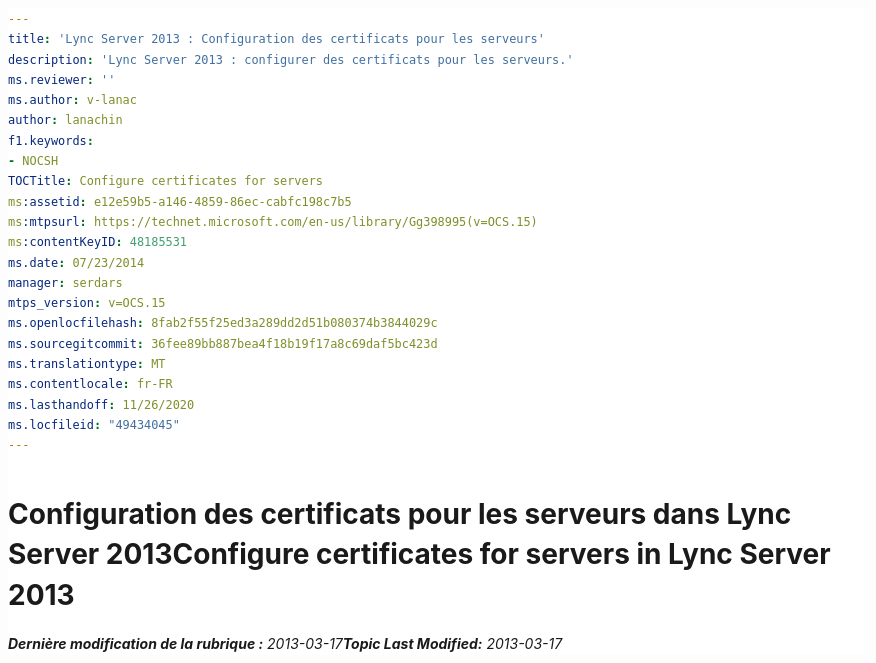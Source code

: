 ```yaml
---
title: 'Lync Server 2013 : Configuration des certificats pour les serveurs'
description: 'Lync Server 2013 : configurer des certificats pour les serveurs.'
ms.reviewer: ''
ms.author: v-lanac
author: lanachin
f1.keywords:
- NOCSH
TOCTitle: Configure certificates for servers
ms:assetid: e12e59b5-a146-4859-86ec-cabfc198c7b5
ms:mtpsurl: https://technet.microsoft.com/en-us/library/Gg398995(v=OCS.15)
ms:contentKeyID: 48185531
ms.date: 07/23/2014
manager: serdars
mtps_version: v=OCS.15
ms.openlocfilehash: 8fab2f55f25ed3a289dd2d51b080374b3844029c
ms.sourcegitcommit: 36fee89bb887bea4f18b19f17a8c69daf5bc423d
ms.translationtype: MT
ms.contentlocale: fr-FR
ms.lasthandoff: 11/26/2020
ms.locfileid: "49434045"
---
```

# <a name="configure-certificates-for-servers-in-lync-server-2013"></a><span data-ttu-id="adda4-103">Configuration des certificats pour les serveurs dans Lync Server 2013</span><span class="sxs-lookup"><span data-stu-id="adda4-103">Configure certificates for servers in Lync Server 2013</span></span>

<div data-xmlns="http://www.w3.org/1999/xhtml">

<div class="topic" data-xmlns="http://www.w3.org/1999/xhtml" data-msxsl="urn:schemas-microsoft-com:xslt" data-cs="https://msdn.microsoft.com/">

<div data-asp="https://msdn2.microsoft.com/asp">



</div>

<div id="mainSection">

<div id="mainBody"><span data-ttu-id="adda4-104">

<span> </span></span><span class="sxs-lookup"><span data-stu-id="adda4-104">

<span> </span></span></span>

<span data-ttu-id="adda4-105">_**Dernière modification de la rubrique :** 2013-03-17_</span><span class="sxs-lookup"><span data-stu-id="adda4-105">_**Topic Last Modified:** 2013-03-17_</span></span>
